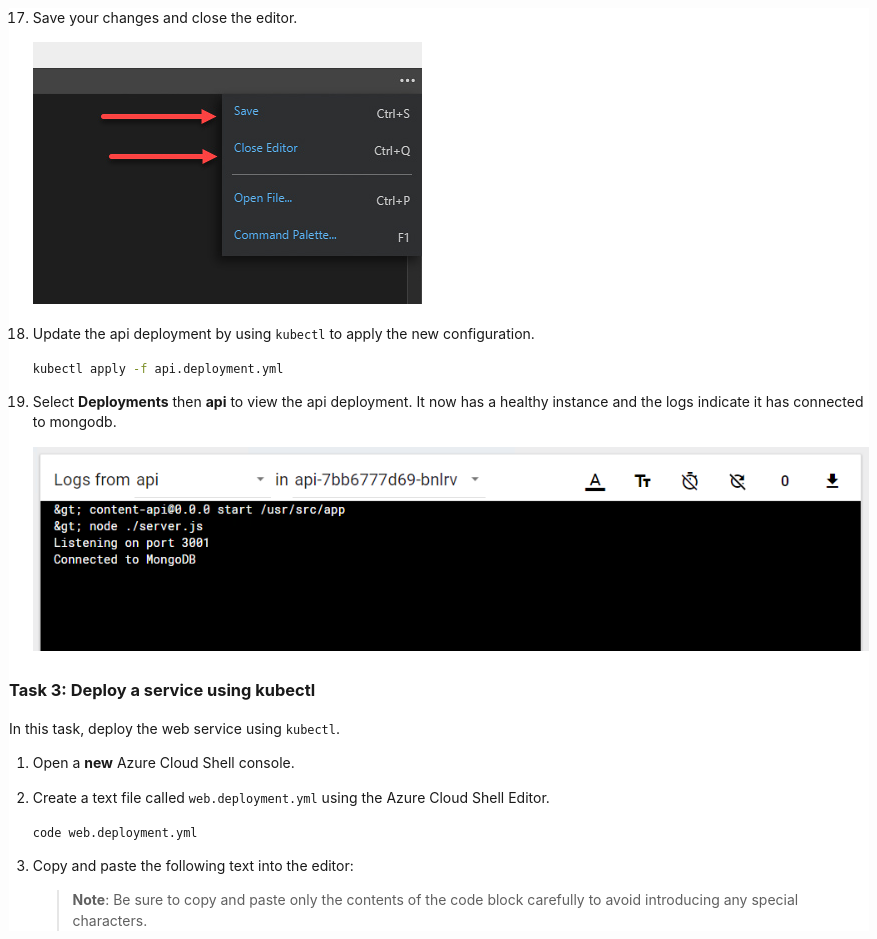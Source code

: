 17. Save your changes and close the editor.

    ![A screenshot of the code editor save and close actions.](media/Ex2-Task1.17.1.png)

18. Update the api deployment by using `kubectl` to apply the new configuration.

    ```bash
    kubectl apply -f api.deployment.yml
    ```

19. Select **Deployments** then **api** to view the api deployment. It now has a healthy instance and the logs indicate it has connected to mongodb.

    ![A screenshot of the Kubernetes management dashboard showing logs output.](media/Ex2-Task1.19.png)

### Task 3: Deploy a service using kubectl

In this task, deploy the web service using `kubectl`.

1. Open a **new** Azure Cloud Shell console.

2. Create a text file called `web.deployment.yml` using the Azure Cloud Shell
   Editor.

   ```bash
   code web.deployment.yml
   ```

3. Copy and paste the following text into the editor:

   > **Note**: Be sure to copy and paste only the contents of the code block carefully to avoid introducing any special characters.
